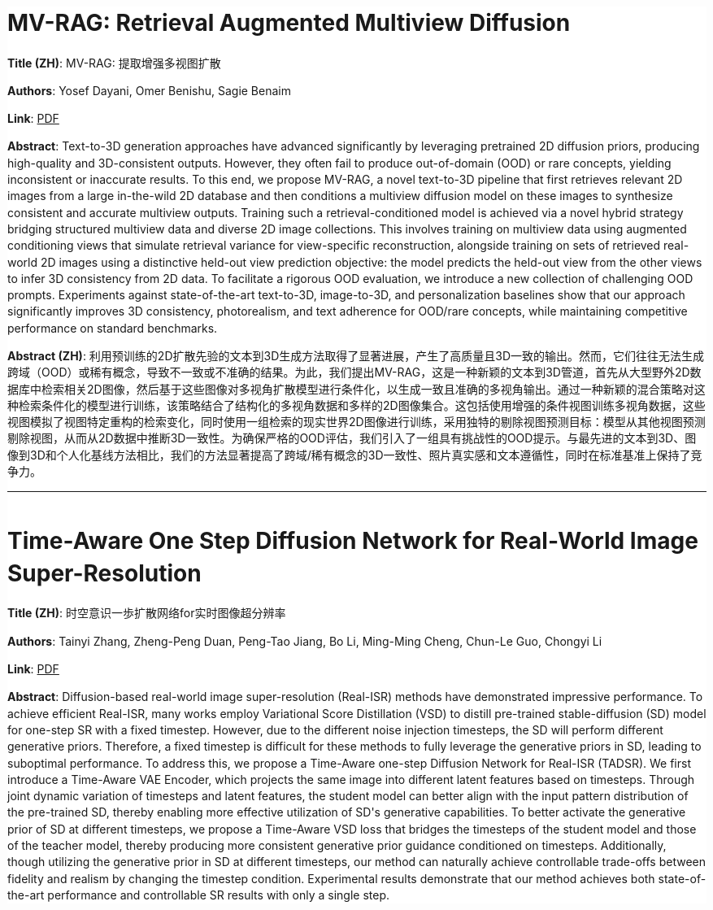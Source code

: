 # MV-RAG: Retrieval Augmented Multiview Diffusion 

**Title (ZH)**: MV-RAG: 提取增强多视图扩散 

**Authors**: Yosef Dayani, Omer Benishu, Sagie Benaim  

**Link**: [PDF](https://arxiv.org/pdf/2508.16577)  

**Abstract**: Text-to-3D generation approaches have advanced significantly by leveraging pretrained 2D diffusion priors, producing high-quality and 3D-consistent outputs. However, they often fail to produce out-of-domain (OOD) or rare concepts, yielding inconsistent or inaccurate results. To this end, we propose MV-RAG, a novel text-to-3D pipeline that first retrieves relevant 2D images from a large in-the-wild 2D database and then conditions a multiview diffusion model on these images to synthesize consistent and accurate multiview outputs. Training such a retrieval-conditioned model is achieved via a novel hybrid strategy bridging structured multiview data and diverse 2D image collections. This involves training on multiview data using augmented conditioning views that simulate retrieval variance for view-specific reconstruction, alongside training on sets of retrieved real-world 2D images using a distinctive held-out view prediction objective: the model predicts the held-out view from the other views to infer 3D consistency from 2D data. To facilitate a rigorous OOD evaluation, we introduce a new collection of challenging OOD prompts. Experiments against state-of-the-art text-to-3D, image-to-3D, and personalization baselines show that our approach significantly improves 3D consistency, photorealism, and text adherence for OOD/rare concepts, while maintaining competitive performance on standard benchmarks. 

**Abstract (ZH)**: 利用预训练的2D扩散先验的文本到3D生成方法取得了显著进展，产生了高质量且3D一致的输出。然而，它们往往无法生成跨域（OOD）或稀有概念，导致不一致或不准确的结果。为此，我们提出MV-RAG，这是一种新颖的文本到3D管道，首先从大型野外2D数据库中检索相关2D图像，然后基于这些图像对多视角扩散模型进行条件化，以生成一致且准确的多视角输出。通过一种新颖的混合策略对这种检索条件化的模型进行训练，该策略结合了结构化的多视角数据和多样的2D图像集合。这包括使用增强的条件视图训练多视角数据，这些视图模拟了视图特定重构的检索变化，同时使用一组检索的现实世界2D图像进行训练，采用独特的剔除视图预测目标：模型从其他视图预测剔除视图，从而从2D数据中推断3D一致性。为确保严格的OOD评估，我们引入了一组具有挑战性的OOD提示。与最先进的文本到3D、图像到3D和个人化基线方法相比，我们的方法显著提高了跨域/稀有概念的3D一致性、照片真实感和文本遵循性，同时在标准基准上保持了竞争力。 

---
# Time-Aware One Step Diffusion Network for Real-World Image Super-Resolution 

**Title (ZH)**: 时空意识一歩扩散网络for实时图像超分辨率 

**Authors**: Tainyi Zhang, Zheng-Peng Duan, Peng-Tao Jiang, Bo Li, Ming-Ming Cheng, Chun-Le Guo, Chongyi Li  

**Link**: [PDF](https://arxiv.org/pdf/2508.16557)  

**Abstract**: Diffusion-based real-world image super-resolution (Real-ISR) methods have demonstrated impressive performance. To achieve efficient Real-ISR, many works employ Variational Score Distillation (VSD) to distill pre-trained stable-diffusion (SD) model for one-step SR with a fixed timestep. However, due to the different noise injection timesteps, the SD will perform different generative priors. Therefore, a fixed timestep is difficult for these methods to fully leverage the generative priors in SD, leading to suboptimal performance. To address this, we propose a Time-Aware one-step Diffusion Network for Real-ISR (TADSR). We first introduce a Time-Aware VAE Encoder, which projects the same image into different latent features based on timesteps. Through joint dynamic variation of timesteps and latent features, the student model can better align with the input pattern distribution of the pre-trained SD, thereby enabling more effective utilization of SD's generative capabilities. To better activate the generative prior of SD at different timesteps, we propose a Time-Aware VSD loss that bridges the timesteps of the student model and those of the teacher model, thereby producing more consistent generative prior guidance conditioned on timesteps. Additionally, though utilizing the generative prior in SD at different timesteps, our method can naturally achieve controllable trade-offs between fidelity and realism by changing the timestep condition. Experimental results demonstrate that our method achieves both state-of-the-art performance and controllable SR results with only a single step. 
